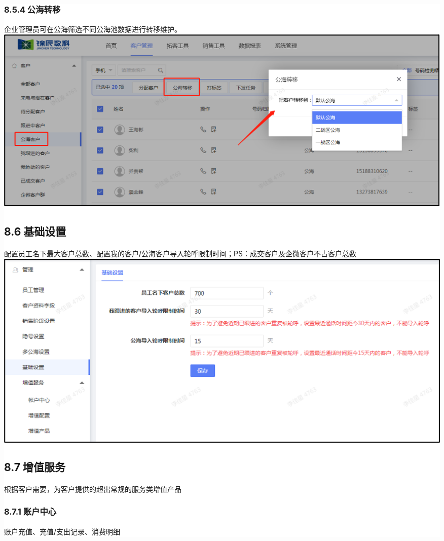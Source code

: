 ### 8.5.4 公海转移
企业管理员可在公海筛选不同公海池数据进行转移维护。
![公海转移](../../images/manual/default/8.5.4.png)

## 8.6 基础设置
配置员工名下最大客户总数、配置我的客户/公海客户导入轮呼限制时间；PS：成交客户及企微客户不占客户总数
![基础设置](../../images/manual/default/8.6.png)

## 8.7 增值服务
根据客户需要，为客户提供的超出常规的服务类增值产品

### 8.7.1 账户中心
账户充值、充值/支出记录、消费明细